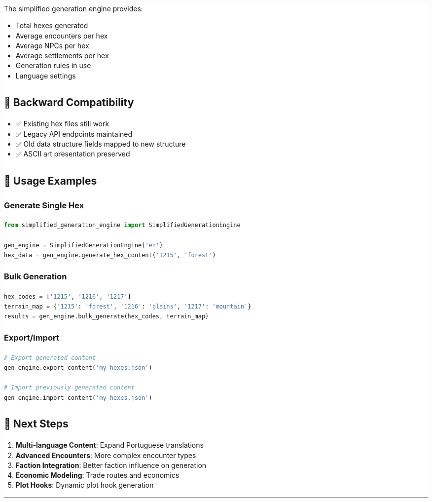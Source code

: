 The simplified generation engine provides:
- Total hexes generated
- Average encounters per hex
- Average NPCs per hex
- Average settlements per hex
- Generation rules in use
- Language settings

## 🔄 **Backward Compatibility**

- ✅ Existing hex files still work
- ✅ Legacy API endpoints maintained
- ✅ Old data structure fields mapped to new structure
- ✅ ASCII art presentation preserved

## 📝 **Usage Examples**

### **Generate Single Hex**
```python
from simplified_generation_engine import SimplifiedGenerationEngine

gen_engine = SimplifiedGenerationEngine('en')
hex_data = gen_engine.generate_hex_content('1215', 'forest')
```

### **Bulk Generation**
```python
hex_codes = ['1215', '1216', '1217']
terrain_map = {'1215': 'forest', '1216': 'plains', '1217': 'mountain'}
results = gen_engine.bulk_generate(hex_codes, terrain_map)
```

### **Export/Import**
```python
# Export generated content
gen_engine.export_content('my_hexes.json')

# Import previously generated content
gen_engine.import_content('my_hexes.json')
```

## 🎯 **Next Steps**

1. **Multi-language Content**: Expand Portuguese translations
2. **Advanced Encounters**: More complex encounter types
3. **Faction Integration**: Better faction influence on generation
4. **Economic Modeling**: Trade routes and economics
5. **Plot Hooks**: Dynamic plot hook generation

---

